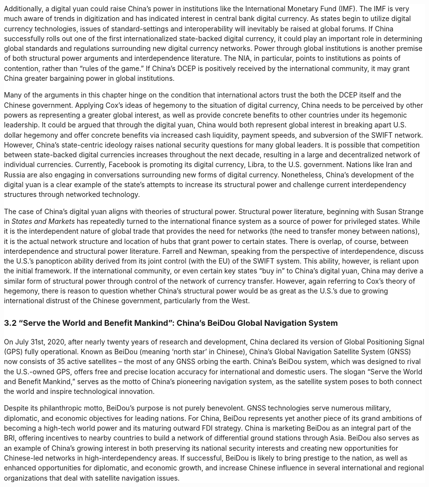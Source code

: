 Additionally, a digital yuan could raise China’s power in institutions like the International Monetary Fund (IMF). The IMF is very much aware of trends in digitization and has indicated interest in central bank digital currency. As states begin to utilize digital currency technologies, issues of standard-settings and interoperability will inevitably be raised at global forums. If China successfully rolls out one of the first internationalized state-backed digital currency, it could play an important role in determining global standards and regulations surrounding new digital currency networks. Power through global institutions is another premise of both structural power arguments and interdependence literature. The NIA, in particular, points to institutions as points of contention, rather than “rules of the game.” If China’s DCEP is positively received by the international community, it may grant China greater bargaining power in global institutions. 

Many of the arguments in this chapter hinge on the condition that international actors trust the both the DCEP itself and the Chinese government. Applying Cox’s ideas of hegemony to the situation of digital currency, China needs to be perceived by other powers as representing a greater global interest, as well as provide concrete benefits to other countries under its hegemonic leadership. It could be argued that through the digital yuan, China would both represent global interest in breaking apart U.S. dollar hegemony and offer concrete benefits via increased cash liquidity, payment speeds, and subversion of the SWIFT network. However, China’s state-centric ideology raises national security questions for many global leaders. It is possible that competition between state-backed digital currencies increases throughout the next decade, resulting in a large and decentralized network of individual currencies. Currently, Facebook is promoting its digital currency, Libra, to the U.S. government. Nations like Iran and Russia are also engaging in conversations surrounding new forms of digital currency. Nonetheless, China’s development of the digital yuan is a clear example of the state’s attempts to increase its structural power and challenge current interdependency structures through networked technology.

The case of China’s digital yuan aligns with theories of structural power. Structural power literature, beginning with Susan Strange in *States and Markets* has repeatedly turned to the international finance system as a source of power for privileged states. While it is the interdependent nature of global trade that provides the need for networks (the need to transfer money between nations), it is the actual network structure and location of hubs that grant power to certain states. There is overlap, of course, between interdependence and structural power literature. Farrell and Newman, speaking from the perspective of interdependence, discuss the U.S.’s panopticon ability derived from its joint control (with the EU) of the SWIFT system. This ability, however, is reliant upon the initial framework. If the international community, or even certain key states “buy in” to China’s digital yuan, China may derive a similar form of structural power through control of the network of currency transfer. However, again referring to Cox’s theory of hegemony, there is reason to question whether China’s structural power would be as great as the U.S.’s due to growing international distrust of the Chinese government, particularly from the West.

### 3.2 “Serve the World and Benefit Mankind”: China’s BeiDou Global Navigation System 
On July 31st, 2020, after nearly twenty years of research and development, China declared its version of Global Positioning Signal (GPS) fully operational. Known as BeiDou (meaning ‘north star’ in Chinese), China’s Global Navigation Satellite System (GNSS) now consists of 35 active satellites – the most of any GNSS orbing the earth. China’s BeiDou system, which was designed to rival the U.S.-owned GPS, offers free and precise location accuracy for international and domestic users. The slogan “Serve the World and Benefit Mankind,” serves as the motto of China’s pioneering navigation system, as the satellite system poses to both connect the world and inspire technological innovation.

Despite its philanthropic motto, BeiDou’s purpose is not purely benevolent. GNSS technologies serve numerous military, diplomatic, and economic objectives for leading nations. For China, BeiDou represents yet another piece of its grand ambitions of becoming a high-tech world power and its maturing outward FDI strategy. China is marketing BeiDou as an integral part of the BRI, offering incentives to nearby countries to build a network of differential ground stations through Asia. BeiDou also serves as an example of China’s growing interest in both preserving its national security interests and creating new opportunities for Chinese-led networks in high-interdependency areas. If successful, BeiDou is likely to bring prestige to the nation, as well as enhanced opportunities for diplomatic, and economic growth, and increase Chinese influence in several international and regional organizations that deal with satellite navigation issues.
